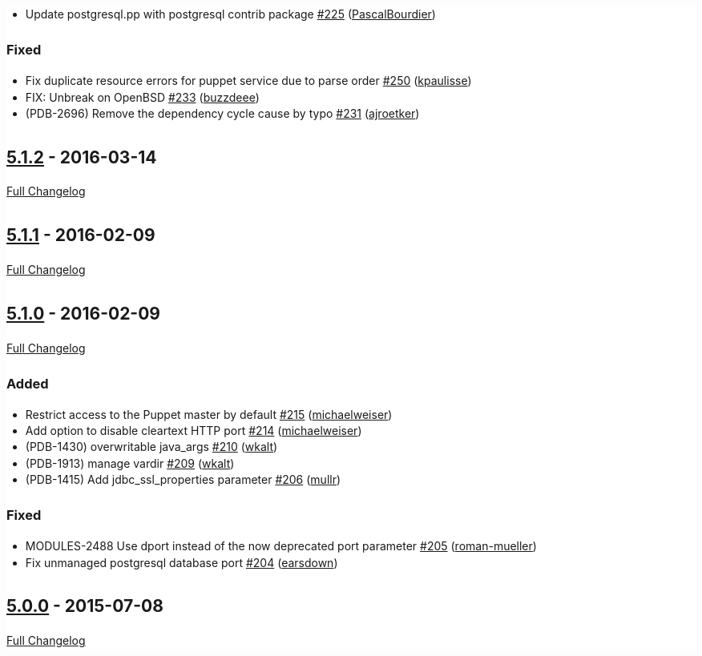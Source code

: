 - Update postgresql.pp with postgresql contrib package [#225](https://github.com/puppetlabs/puppetlabs-puppetdb/pull/225) ([PascalBourdier](https://github.com/PascalBourdier))

### Fixed

- Fix duplicate resource errors for puppet service due to parse order [#250](https://github.com/puppetlabs/puppetlabs-puppetdb/pull/250) ([kpaulisse](https://github.com/kpaulisse))
- FIX: Unbreak on OpenBSD [#233](https://github.com/puppetlabs/puppetlabs-puppetdb/pull/233) ([buzzdeee](https://github.com/buzzdeee))
- (PDB-2696) Remove the dependency cycle cause by typo [#231](https://github.com/puppetlabs/puppetlabs-puppetdb/pull/231) ([ajroetker](https://github.com/ajroetker))

## [5.1.2](https://github.com/puppetlabs/puppetlabs-puppetdb/tree/5.1.2) - 2016-03-14

[Full Changelog](https://github.com/puppetlabs/puppetlabs-puppetdb/compare/5.1.1...5.1.2)

## [5.1.1](https://github.com/puppetlabs/puppetlabs-puppetdb/tree/5.1.1) - 2016-02-09

[Full Changelog](https://github.com/puppetlabs/puppetlabs-puppetdb/compare/5.1.0...5.1.1)

## [5.1.0](https://github.com/puppetlabs/puppetlabs-puppetdb/tree/5.1.0) - 2016-02-09

[Full Changelog](https://github.com/puppetlabs/puppetlabs-puppetdb/compare/5.0.0...5.1.0)

### Added

- Restrict access to the Puppet master by default [#215](https://github.com/puppetlabs/puppetlabs-puppetdb/pull/215) ([michaelweiser](https://github.com/michaelweiser))
- Add option to disable cleartext HTTP port [#214](https://github.com/puppetlabs/puppetlabs-puppetdb/pull/214) ([michaelweiser](https://github.com/michaelweiser))
- (PDB-1430) overwritable java_args [#210](https://github.com/puppetlabs/puppetlabs-puppetdb/pull/210) ([wkalt](https://github.com/wkalt))
- (PDB-1913) manage vardir [#209](https://github.com/puppetlabs/puppetlabs-puppetdb/pull/209) ([wkalt](https://github.com/wkalt))
- (PDB-1415) Add jdbc_ssl_properties parameter [#206](https://github.com/puppetlabs/puppetlabs-puppetdb/pull/206) ([mullr](https://github.com/mullr))

### Fixed

- MODULES-2488 Use dport instead of the now deprecated port parameter [#205](https://github.com/puppetlabs/puppetlabs-puppetdb/pull/205) ([roman-mueller](https://github.com/roman-mueller))
- Fix unmanaged postgresql database port [#204](https://github.com/puppetlabs/puppetlabs-puppetdb/pull/204) ([earsdown](https://github.com/earsdown))

## [5.0.0](https://github.com/puppetlabs/puppetlabs-puppetdb/tree/5.0.0) - 2015-07-08

[Full Changelog](https://github.com/puppetlabs/puppetlabs-puppetdb/compare/4.3.0...5.0.0)
